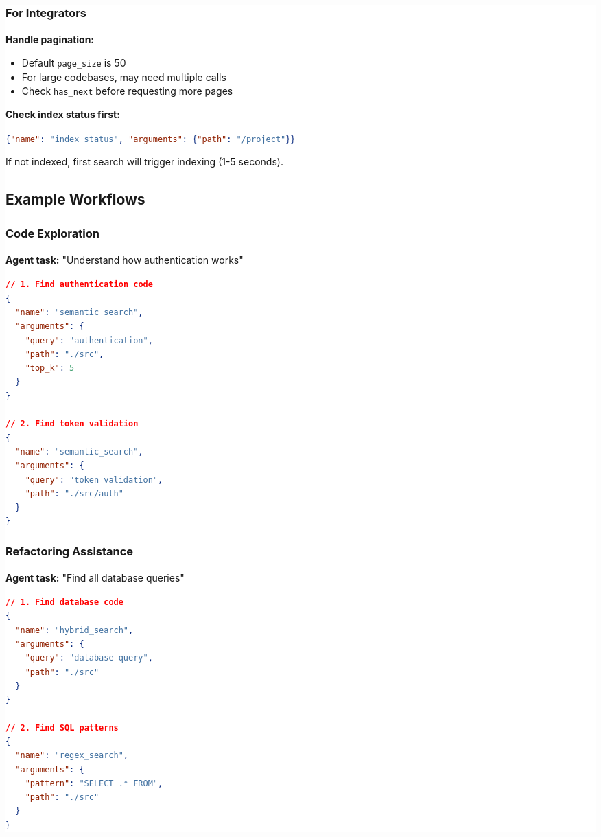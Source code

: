 ### For Integrators

**Handle pagination:**
- Default `page_size` is 50
- For large codebases, may need multiple calls
- Check `has_next` before requesting more pages

**Check index status first:**
```json
{"name": "index_status", "arguments": {"path": "/project"}}
```

If not indexed, first search will trigger indexing (1-5 seconds).

## Example Workflows

### Code Exploration

**Agent task:** "Understand how authentication works"

```json
// 1. Find authentication code
{
  "name": "semantic_search",
  "arguments": {
    "query": "authentication",
    "path": "./src",
    "top_k": 5
  }
}

// 2. Find token validation
{
  "name": "semantic_search",
  "arguments": {
    "query": "token validation",
    "path": "./src/auth"
  }
}
```

### Refactoring Assistance

**Agent task:** "Find all database queries"

```json
// 1. Find database code
{
  "name": "hybrid_search",
  "arguments": {
    "query": "database query",
    "path": "./src"
  }
}

// 2. Find SQL patterns
{
  "name": "regex_search",
  "arguments": {
    "pattern": "SELECT .* FROM",
    "path": "./src"
  }
}
```
